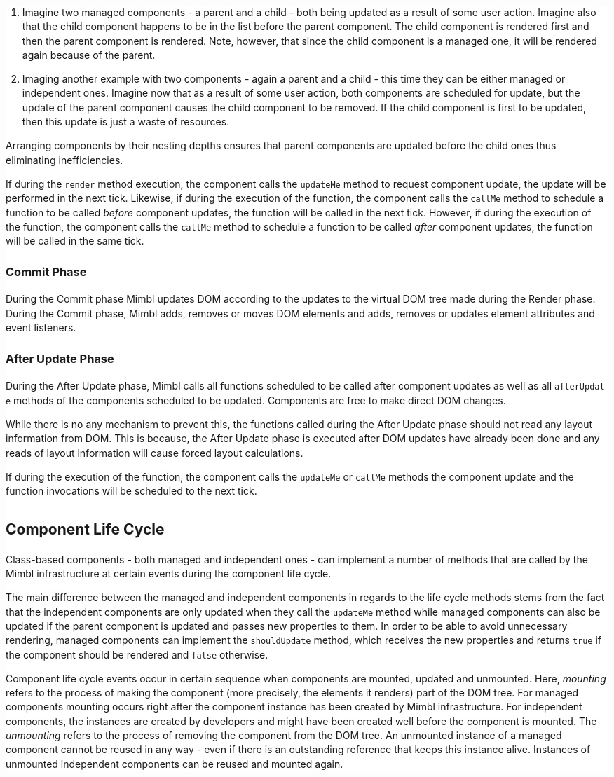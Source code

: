 1. Imagine two managed components - a parent and a child - both being updated as a result of some user action. Imagine also that the child component happens to be in the list before the parent component. The child component is rendered first and then the parent component is rendered. Note, however, that since the child component is a managed one, it will be rendered again because of the parent.

2. Imaging another example with two components - again a parent and a child - this time they can be either managed or independent ones. Imagine now that as a result of some user action, both components are scheduled for update, but the update of the parent component causes the child component to be removed. If the child component is first to be updated, then this update is just a waste of resources.

Arranging components by their nesting depths ensures that parent components are updated before the child ones thus eliminating inefficiencies.

If during the `render` method execution, the component calls the `updateMe` method to request component update, the update will be performed in the next tick. Likewise, if during the execution of the function, the component calls the `callMe` method to schedule a function to be called *before* component updates, the function will be called in the next tick. However, if during the execution of the function, the component calls the `callMe` method to schedule a function to be called *after* component updates, the function will be called in the same tick.

### Commit Phase
During the Commit phase Mimbl updates DOM according to the updates to the virtual DOM tree made during the Render phase. During the Commit phase, Mimbl adds, removes or moves DOM elements and adds, removes or updates element attributes and event listeners.

### After Update Phase
During the After Update phase, Mimbl calls all functions scheduled to be called after component updates as well as all `afterUpdate` methods of the components scheduled to be updated. Components are free to make direct DOM changes.

While there is no any mechanism to prevent this, the functions called during the After Update phase should not read any layout information from DOM. This is because, the After Update phase is executed after DOM updates have already been done and any reads of layout information will cause forced layout calculations.

If during the execution of the function, the component calls the `updateMe` or `callMe` methods the component update and the function invocations will be scheduled to the next tick.

## Component Life Cycle
Class-based components - both managed and independent ones - can implement a number of methods that are called by the Mimbl infrastructure at certain events during the component life cycle.

The main difference between the managed and independent components in regards to the life cycle methods stems from the fact that the independent components are only updated when they call the `updateMe` method while managed components can also be updated if the parent component is updated and passes new properties to them. In order to be able to avoid unnecessary rendering, managed components can implement the `shouldUpdate` method, which receives the new properties and returns `true` if the component should be rendered and `false` otherwise.

Component life cycle events occur in certain sequence when components are mounted, updated and unmounted. Here, *mounting*
refers to the process of making the component (more precisely, the elements it renders) part of the DOM tree. For managed components mounting occurs right after the component instance has been created by Mimbl infrastructure. For independent components, the instances are created by developers and might have been created well before the component is mounted. The *unmounting* refers to the process of removing the component from the DOM tree. An unmounted instance of a managed component cannot be reused in any way - even if there is an outstanding reference that keeps this instance alive. Instances of unmounted independent components can be reused and mounted again.
